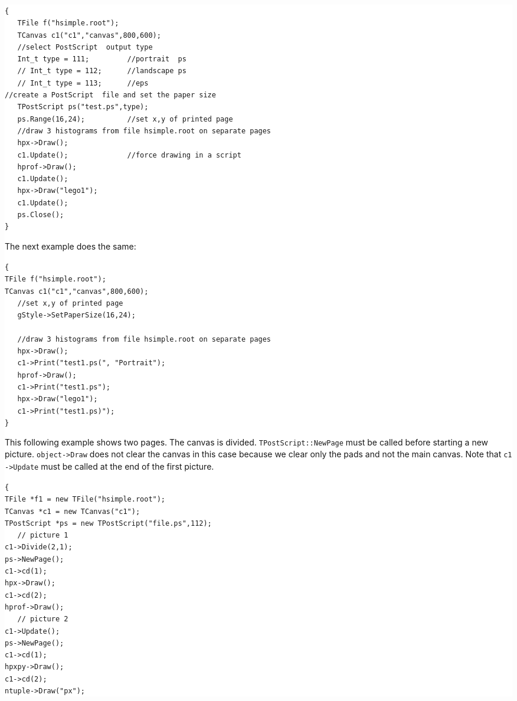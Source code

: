 ``` {.cpp}
{  
   TFile f("hsimple.root");
   TCanvas c1("c1","canvas",800,600);
   //select PostScript  output type
   Int_t type = 111;         //portrait  ps
   // Int_t type = 112;      //landscape ps
   // Int_t type = 113;      //eps
//create a PostScript  file and set the paper size
   TPostScript ps("test.ps",type);
   ps.Range(16,24);          //set x,y of printed page
   //draw 3 histograms from file hsimple.root on separate pages
   hpx->Draw();
   c1.Update();              //force drawing in a script
   hprof->Draw();
   c1.Update();
   hpx->Draw("lego1");
   c1.Update();
   ps.Close();
}
```

The next example does the same:

``` {.cpp}
{
TFile f("hsimple.root");
TCanvas c1("c1","canvas",800,600);
   //set x,y of printed page
   gStyle->SetPaperSize(16,24);

   //draw 3 histograms from file hsimple.root on separate pages
   hpx->Draw();
   c1->Print("test1.ps(", "Portrait");
   hprof->Draw();
   c1->Print("test1.ps");
   hpx->Draw("lego1");
   c1->Print("test1.ps)");
}
```

This following example shows two pages. The canvas is divided.
`TPostScript::NewPage` must be called before starting a new picture.
`object->Draw` does not clear the canvas in this case because we clear
only the pads and not the main canvas. Note that `c1->Update` must be
called at the end of the first picture.

``` {.cpp}
{
TFile *f1 = new TFile("hsimple.root");
TCanvas *c1 = new TCanvas("c1");
TPostScript *ps = new TPostScript("file.ps",112);
   // picture 1
c1->Divide(2,1);
ps->NewPage();
c1->cd(1);
hpx->Draw();
c1->cd(2);
hprof->Draw();
   // picture 2
c1->Update();
ps->NewPage();
c1->cd(1);
hpxpy->Draw();
c1->cd(2);
ntuple->Draw("px");
```